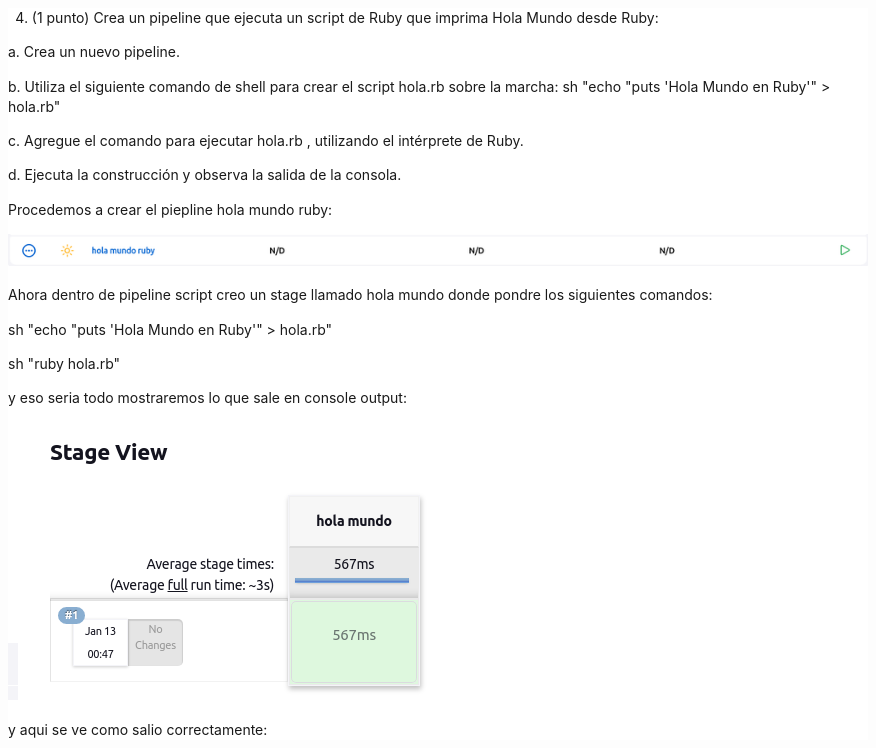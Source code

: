 4. (1 punto) Crea un pipeline que ejecuta un script de Ruby que imprima Hola Mundo desde Ruby:

a. Crea un nuevo pipeline.

b. Utiliza el siguiente comando de shell para crear el script hola.rb sobre la marcha: sh "echo \"puts 'Hola Mundo en Ruby'\" > hola.rb"

c. Agregue el comando para ejecutar hola.rb , utilizando el intérprete de Ruby.

d. Ejecuta la construcción y observa la salida de la consola.

Procedemos a crear el piepline hola mundo ruby:

![Codigo 1](./img/parte2-4-1.png)

Ahora dentro de pipeline script creo un stage llamado hola mundo donde pondre los siguientes comandos:

sh "echo \"puts 'Hola Mundo en Ruby'\" > hola.rb"
                
sh "ruby hola.rb"

y eso seria todo mostraremos lo que sale en console output:

![Codigo 1](./img/parte2-4-2.png)

y aqui se ve como salio correctamente: 

